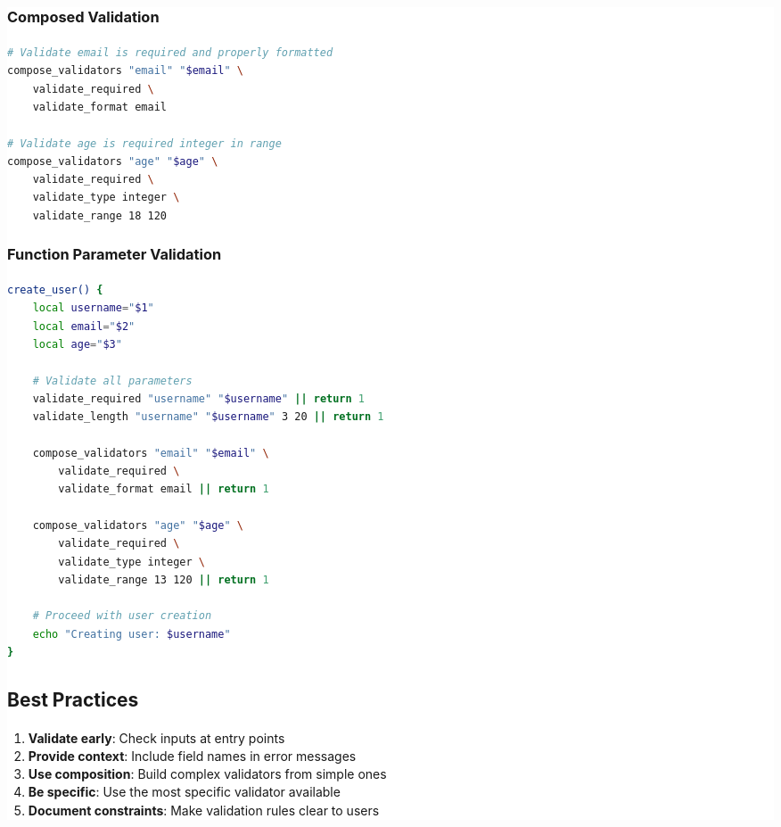 ### Composed Validation
```bash
# Validate email is required and properly formatted
compose_validators "email" "$email" \
    validate_required \
    validate_format email

# Validate age is required integer in range
compose_validators "age" "$age" \
    validate_required \
    validate_type integer \
    validate_range 18 120
```

### Function Parameter Validation
```bash
create_user() {
    local username="$1"
    local email="$2"
    local age="$3"
    
    # Validate all parameters
    validate_required "username" "$username" || return 1
    validate_length "username" "$username" 3 20 || return 1
    
    compose_validators "email" "$email" \
        validate_required \
        validate_format email || return 1
    
    compose_validators "age" "$age" \
        validate_required \
        validate_type integer \
        validate_range 13 120 || return 1
    
    # Proceed with user creation
    echo "Creating user: $username"
}
```

## Best Practices

1. **Validate early**: Check inputs at entry points
2. **Provide context**: Include field names in error messages  
3. **Use composition**: Build complex validators from simple ones
4. **Be specific**: Use the most specific validator available
5. **Document constraints**: Make validation rules clear to users